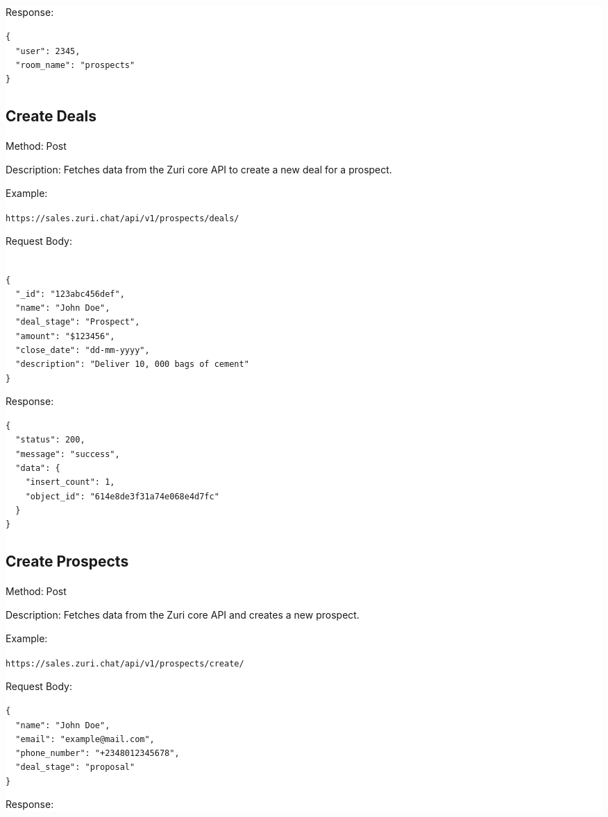 Response:
```
{
  "user": 2345,
  "room_name": "prospects"
}
```
## Create Deals 
Method: Post  

Description: Fetches data from the Zuri core API to create a new deal for a prospect.

Example:
```
https://sales.zuri.chat/api/v1/prospects/deals/
```

Request Body:
```

{
  "_id": "123abc456def",
  "name": "John Doe",
  "deal_stage": "Prospect",
  "amount": "$123456",
  "close_date": "dd-mm-yyyy",
  "description": "Deliver 10, 000 bags of cement"
}
```
Response:

```
{
  "status": 200,
  "message": "success",
  "data": {
    "insert_count": 1,
    "object_id": "614e8de3f31a74e068e4d7fc"
  }
}
```
## Create Prospects

Method: Post  

Description: Fetches data from the Zuri core API and creates a new prospect.

Example:
```
https://sales.zuri.chat/api/v1/prospects/create/
```

Request Body:
```
{
  "name": "John Doe",
  "email": "example@mail.com",
  "phone_number": "+2348012345678",
  "deal_stage": "proposal"
}
```
Response:
